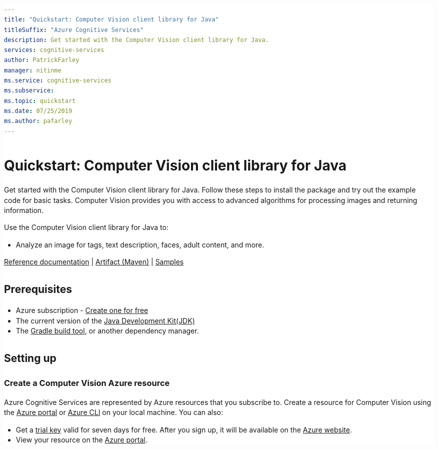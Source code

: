 ```yaml
---
title: "Quickstart: Computer Vision client library for Java"
titleSuffix: "Azure Cognitive Services"
description: Get started with the Computer Vision client library for Java.
services: cognitive-services
author: PatrickFarley
manager: nitinme
ms.service: cognitive-services
ms.subservice: 
ms.topic: quickstart
ms.date: 07/25/2019
ms.author: pafarley
---
```


# Quickstart: Computer Vision client library for Java

Get started with the Computer Vision client library for Java. Follow these steps to install the package and try out the example code for basic tasks. Computer Vision provides you with access to advanced algorithms for processing images and returning information.

Use the Computer Vision client library for Java to:

* Analyze an image for tags, text description, faces, adult content, and more.

[Reference documentation](https://docs.microsoft.com/java/api/overview/azure/cognitiveservices/client/computervision?view=azure-java-stable) | [Artifact (Maven)](https://www.nuget.org/packages/Microsoft.Azure.CognitiveServices.Vision.ComputerVision/) | [Samples](https://azure.microsoft.com/resources/samples/?service=cognitive-services&term=vision&sort=0)

## Prerequisites

* Azure subscription - [Create one for free](https://azure.microsoft.com/free/)
* The current version of the [Java Development Kit(JDK)](https://www.oracle.com/technetwork/java/javase/downloads/index.html)
* The [Gradle build tool](https://gradle.org/install/), or another dependency manager.

## Setting up

### Create a Computer Vision Azure resource

Azure Cognitive Services are represented by Azure resources that you subscribe to. Create a resource for Computer Vision using the [Azure portal](https://docs.microsoft.com/azure/cognitive-services/cognitive-services-apis-create-account) or [Azure CLI](https://docs.microsoft.com/azure/cognitive-services/cognitive-services-apis-create-account-cli) on your local machine. You can also:

* Get a [trial key](https://azure.microsoft.com/try/cognitive-services/#decision) valid for seven days for free. After you sign up, it will be available on the [Azure website](https://azure.microsoft.com/try/cognitive-services/my-apis/).  
* View your resource on the [Azure portal](https://portal.azure.com/).
